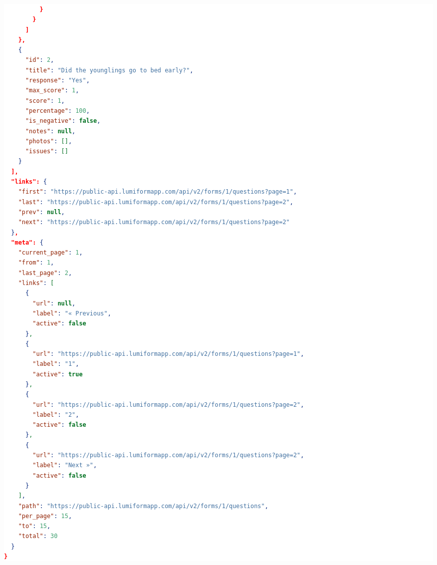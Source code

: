 ```json
          }
        }
      ]
    },
    {
      "id": 2,
      "title": "Did the younglings go to bed early?",
      "response": "Yes",
      "max_score": 1,
      "score": 1,
      "percentage": 100,
      "is_negative": false,
      "notes": null,
      "photos": [],
      "issues": []
    }
  ],
  "links": {
    "first": "https://public-api.lumiformapp.com/api/v2/forms/1/questions?page=1",
    "last": "https://public-api.lumiformapp.com/api/v2/forms/1/questions?page=2",
    "prev": null,
    "next": "https://public-api.lumiformapp.com/api/v2/forms/1/questions?page=2"
  },
  "meta": {
    "current_page": 1,
    "from": 1,
    "last_page": 2,
    "links": [
      {
        "url": null,
        "label": "« Previous",
        "active": false
      },
      {
        "url": "https://public-api.lumiformapp.com/api/v2/forms/1/questions?page=1",
        "label": "1",
        "active": true
      },
      {
        "url": "https://public-api.lumiformapp.com/api/v2/forms/1/questions?page=2",
        "label": "2",
        "active": false
      },
      {
        "url": "https://public-api.lumiformapp.com/api/v2/forms/1/questions?page=2",
        "label": "Next »",
        "active": false
      }
    ],
    "path": "https://public-api.lumiformapp.com/api/v2/forms/1/questions",
    "per_page": 15,
    "to": 15,
    "total": 30
  }
}
```
